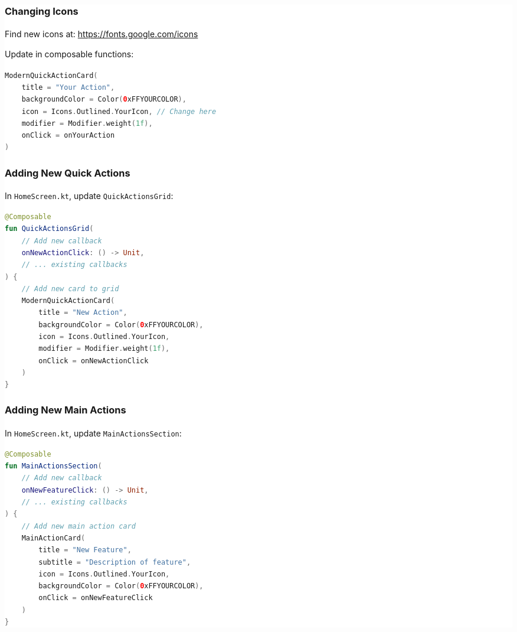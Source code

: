 ### Changing Icons

Find new icons at: https://fonts.google.com/icons

Update in composable functions:

```kotlin
ModernQuickActionCard(
    title = "Your Action",
    backgroundColor = Color(0xFFYOURCOLOR),
    icon = Icons.Outlined.YourIcon, // Change here
    modifier = Modifier.weight(1f),
    onClick = onYourAction
)
```

### Adding New Quick Actions

In `HomeScreen.kt`, update `QuickActionsGrid`:

```kotlin
@Composable
fun QuickActionsGrid(
    // Add new callback
    onNewActionClick: () -> Unit,
    // ... existing callbacks
) {
    // Add new card to grid
    ModernQuickActionCard(
        title = "New Action",
        backgroundColor = Color(0xFFYOURCOLOR),
        icon = Icons.Outlined.YourIcon,
        modifier = Modifier.weight(1f),
        onClick = onNewActionClick
    )
}
```

### Adding New Main Actions

In `HomeScreen.kt`, update `MainActionsSection`:

```kotlin
@Composable
fun MainActionsSection(
    // Add new callback
    onNewFeatureClick: () -> Unit,
    // ... existing callbacks
) {
    // Add new main action card
    MainActionCard(
        title = "New Feature",
        subtitle = "Description of feature",
        icon = Icons.Outlined.YourIcon,
        backgroundColor = Color(0xFFYOURCOLOR),
        onClick = onNewFeatureClick
    )
}
```
